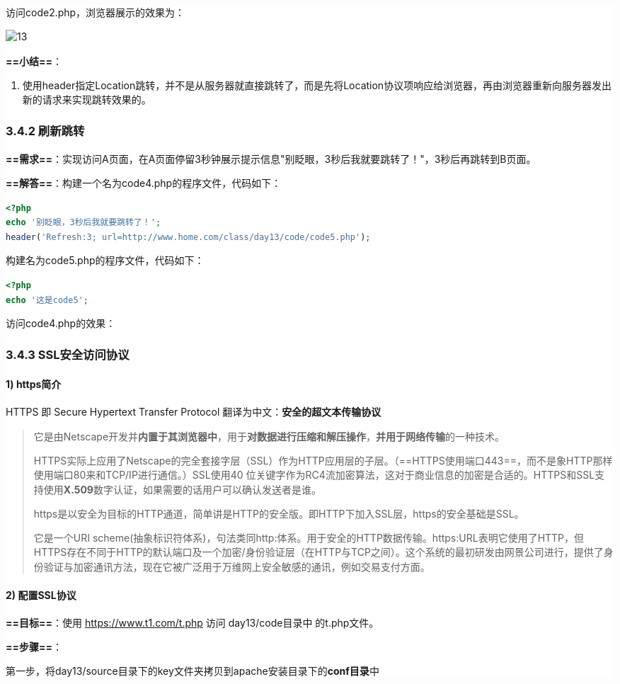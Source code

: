 访问code2.php，浏览器展示的效果为：

![13](\images\two\img_13\13.png)



**==小结==**：

1. 使用header指定Location跳转，并不是从服务器就直接跳转了，而是先将Location协议项响应给浏览器，再由浏览器重新向服务器发出新的请求来实现跳转效果的。



### 3.4.2 刷新跳转

**==需求==**：实现访问A页面，在A页面停留3秒钟展示提示信息"别眨眼，3秒后我就要跳转了！"，3秒后再跳转到B页面。

**==解答==**：构建一个名为code4.php的程序文件，代码如下：

```php
<?php
echo '别眨眼，3秒后我就要跳转了！';
header('Refresh:3; url=http://www.home.com/class/day13/code/code5.php');
```

构建名为code5.php的程序文件，代码如下：

```php
<?php
echo '这是code5';
```

访问code4.php的效果：



### 3.4.3 SSL安全访问协议

#### 1) https简介

HTTPS  即  Secure Hypertext Transfer Protocol  翻译为中文：**安全的超文本传输协议**



> 它是由Netscape开发并**内置于其浏览器中**，用于**对数据进行压缩和解压操作**，**并用于网络传输**的一种技术。
>
> HTTPS实际上应用了Netscape的完全套接字层（SSL）作为HTTP应用层的子层。（==HTTPS使用端口443==，而不是象HTTP那样使用端口80来和TCP/IP进行通信。）SSL使用40 位关键字作为RC4流加密算法，这对于商业信息的加密是合适的。HTTPS和SSL支持使用**X.509**数字认证，如果需要的话用户可以确认发送者是谁。
>
> https是以安全为目标的HTTP通道，简单讲是HTTP的安全版。即HTTP下加入SSL层，https的安全基础是SSL。
>
> 它是一个URI scheme(抽象标识符体系)，句法类同http:体系。用于安全的HTTP数据传输。https:URL表明它使用了HTTP，但HTTPS存在不同于HTTP的默认端口及一个加密/身份验证层（在HTTP与TCP之间）。这个系统的最初研发由网景公司进行，提供了身份验证与加密通讯方法，现在它被广泛用于万维网上安全敏感的通讯，例如交易支付方面。



#### 2) 配置SSL协议

**==目标==**：使用  https://www.t1.com/t.php  访问 day13/code目录中  的t.php文件。

**==步骤==**：

第一步，将day13/source目录下的key文件夹拷贝到apache安装目录下的**conf目录**中
